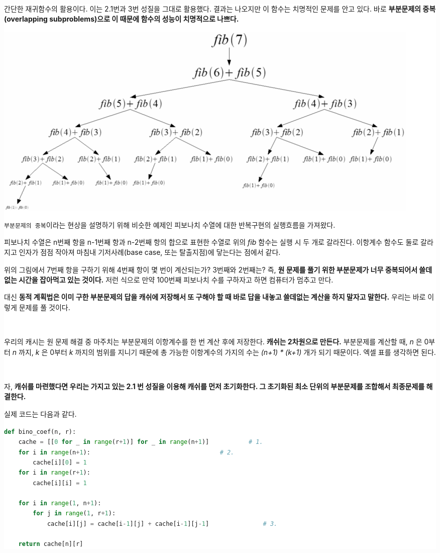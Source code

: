 간단한 재귀함수의 활용이다. 이는 2.1번과 3번 성질을 그대로 활용했다. 결과는 나오지만 이 함수는 치명적인 문제를 안고 있다. 바로 **부분문제의 중복(overlapping subproblems)으로 이 때문에 함수의 성능이 치명적으로 나쁘다.**

![overlapping-subproblems](/assets/img/algorithm/fibbonacci-recurisive.png)

`부분문제의 중복`이라는 현상을 설명하기 위해 비슷한 예제인 피보나치 수열에 대한 반복구현의 실행흐름을 가져왔다.  

피보나치 수열은 n번째 항을 n-1번째 항과 n-2번째 항의 합으로 표현한 수열로 위의 _fib_ 함수는 실행 시 두 개로 갈라진다. 이항계수 함수도 둘로 갈라지고 인자가 점점 작아져 마침내 기저사례(base case, 또는 탈출지점)에 닿는다는 점에서 같다.  

위의 그림에서 7번째 항을 구하기 위해 4번째 항이 몇 번이 계산되는가? 3번째와 2번째는? 즉, **원 문제를 풀기 위한 부분문제가 너무 중복되어서 쓸데없는 시간을 잡아먹고 있는 것이다.** 저런 식으로 만약 100번째 피보나치 수를 구하자고 하면 컴퓨터가 멈추고 만다.

대신 **동적 계획법은 이미 구한 부분문제의 답을 캐쉬에 저장해서 또 구해야 할 때 바로 답을 내놓고 쓸데없는 계산을 하지 말자고 말한다.** 우리는 바로 이렇게 문제를 풀 것이다.


<br>

우리의 캐시는 원 문제 해결 중 마주치는 부분문제의 이항계수를 한 번 계산 후에 저장한다. **캐쉬는 2차원으로 만든다.** 부분문제를 계산할 때, _n_ 은 0부터 _n_ 까지, _k_ 은 0부터 _k_ 까지의 범위를 지니기 때문에 총 가능한 이항계수의 가지의 수는 _(n+1) * (k+1)_ 개가 되기 때문이다. 엑셀 표를 생각하면 된다.


<br>

자, **캐쉬를 마련했다면 우리는 가지고 있는 2.1 번 성질을 이용해 캐쉬를 먼저 초기화한다. 그 초기화된 최소 단위의 부분문제를 조합해서 최종문제를 해결한다.**  

실제 코드는 다음과 같다.


```python
def bino_coef(n, r):
    cache = [[0 for _ in range(r+1)] for _ in range(n+1)]			# 1.
    for i in range(n+1):									# 2.
        cache[i][0] = 1
    for i in range(r+1):
        cache[i][i] = 1

    for i in range(1, n+1):
        for j in range(1, r+1):
            cache[i][j] = cache[i-1][j] + cache[i-1][j-1]				# 3.

    return cache[n][r]
```
